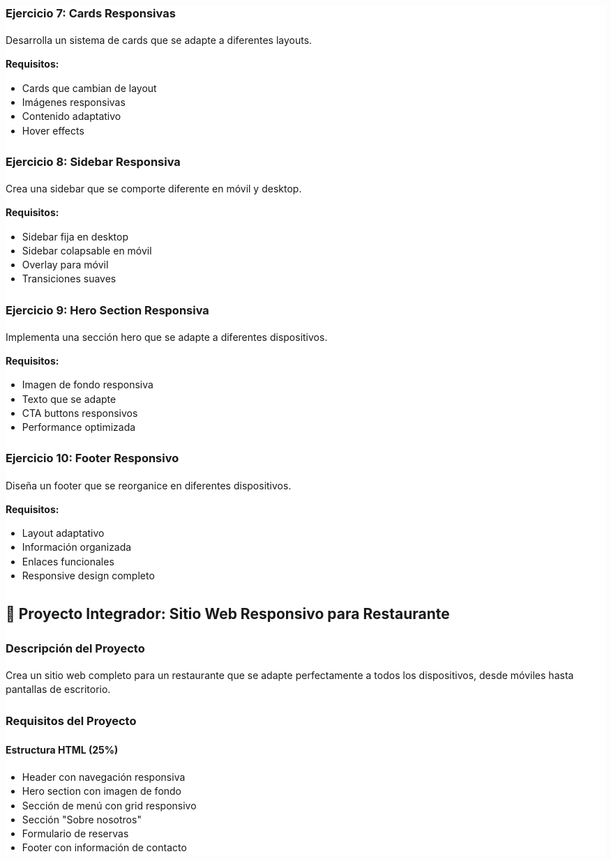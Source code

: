 ### **Ejercicio 7: Cards Responsivas**
Desarrolla un sistema de cards que se adapte a diferentes layouts.

**Requisitos:**
- Cards que cambian de layout
- Imágenes responsivas
- Contenido adaptativo
- Hover effects

### **Ejercicio 8: Sidebar Responsiva**
Crea una sidebar que se comporte diferente en móvil y desktop.

**Requisitos:**
- Sidebar fija en desktop
- Sidebar colapsable en móvil
- Overlay para móvil
- Transiciones suaves

### **Ejercicio 9: Hero Section Responsiva**
Implementa una sección hero que se adapte a diferentes dispositivos.

**Requisitos:**
- Imagen de fondo responsiva
- Texto que se adapte
- CTA buttons responsivos
- Performance optimizada

### **Ejercicio 10: Footer Responsivo**
Diseña un footer que se reorganice en diferentes dispositivos.

**Requisitos:**
- Layout adaptativo
- Información organizada
- Enlaces funcionales
- Responsive design completo

## 🎯 Proyecto Integrador: Sitio Web Responsivo para Restaurante

### Descripción del Proyecto
Crea un sitio web completo para un restaurante que se adapte perfectamente a todos los dispositivos, desde móviles hasta pantallas de escritorio.

### Requisitos del Proyecto

#### **Estructura HTML (25%)**
- Header con navegación responsiva
- Hero section con imagen de fondo
- Sección de menú con grid responsivo
- Sección "Sobre nosotros"
- Formulario de reservas
- Footer con información de contacto
